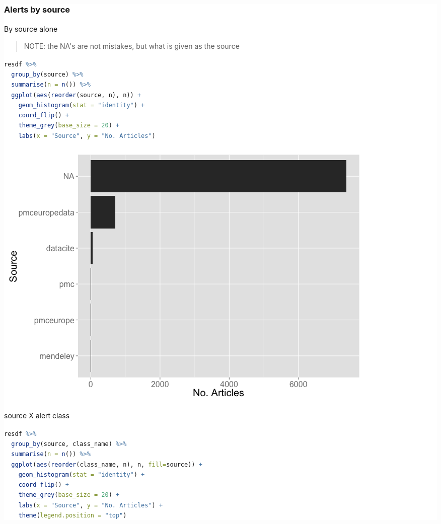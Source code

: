 ### Alerts by source

By source alone

> NOTE: the NA's are not mistakes, but what is given as the source


```r
resdf %>%
  group_by(source) %>%
  summarise(n = n()) %>%
  ggplot(aes(reorder(source, n), n)) +
    geom_histogram(stat = "identity") + 
    coord_flip() +
    theme_grey(base_size = 20) +
    labs(x = "Source", y = "No. Articles")
```

![plot of chunk bysource](figure/bysource-1.png) 

source X alert class


```r
resdf %>%
  group_by(source, class_name) %>%
  summarise(n = n()) %>%
  ggplot(aes(reorder(class_name, n), n, fill=source)) +
    geom_histogram(stat = "identity") + 
    coord_flip() +
    theme_grey(base_size = 20) +
    labs(x = "Source", y = "No. Articles") +
    theme(legend.position = "top")
```
